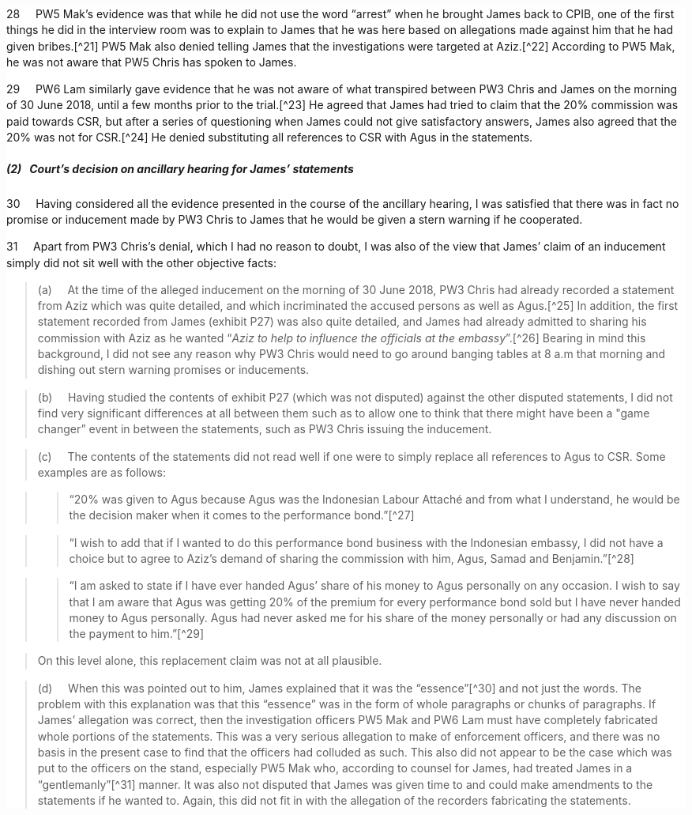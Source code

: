 28     PW5 Mak’s evidence was that while he did not use the word “arrest” when he brought James back to CPIB, one of the first things he did in the interview room was to explain to James that he was here based on allegations made against him that he had given bribes.[^21] PW5 Mak also denied telling James that the investigations were targeted at Aziz.[^22] According to PW5 Mak, he was not aware that PW5 Chris has spoken to James.

29     PW6 Lam similarly gave evidence that he was not aware of what transpired between PW3 Chris and James on the morning of 30 June 2018, until a few months prior to the trial.[^23] He agreed that James had tried to claim that the 20% commission was paid towards CSR, but after a series of questioning when James could not give satisfactory answers, James also agreed that the 20% was not for CSR.[^24] He denied substituting all references to CSR with Agus in the statements.

##### (2)   Court’s decision on ancillary hearing for James’ statements

30     Having considered all the evidence presented in the course of the ancillary hearing, I was satisfied that there was in fact no promise or inducement made by PW3 Chris to James that he would be given a stern warning if he cooperated.

31     Apart from PW3 Chris’s denial, which I had no reason to doubt, I was also of the view that James’ claim of an inducement simply did not sit well with the other objective facts:

> (a)     At the time of the alleged inducement on the morning of 30 June 2018, PW3 Chris had already recorded a statement from Aziz which was quite detailed, and which incriminated the accused persons as well as Agus.[^25] In addition, the first statement recorded from James (exhibit P27) was also quite detailed, and James had already admitted to sharing his commission with Aziz as he wanted “_Aziz to help to influence the officials at the embassy_”.[^26] Bearing in mind this background, I did not see any reason why PW3 Chris would need to go around banging tables at 8 a.m that morning and dishing out stern warning promises or inducements.

> (b)     Having studied the contents of exhibit P27 (which was not disputed) against the other disputed statements, I did not find very significant differences at all between them such as to allow one to think that there might have been a "game changer” event in between the statements, such as PW3 Chris issuing the inducement.

> (c)     The contents of the statements did not read well if one were to simply replace all references to Agus to CSR. Some examples are as follows:

>> “20% was given to Agus because Agus was the Indonesian Labour Attaché and from what I understand, he would be the decision maker when it comes to the performance bond.”[^27]

>> “I wish to add that if I wanted to do this performance bond business with the Indonesian embassy, I did not have a choice but to agree to Aziz’s demand of sharing the commission with him, Agus, Samad and Benjamin.”[^28]

>> “I am asked to state if I have ever handed Agus’ share of his money to Agus personally on any occasion. I wish to say that I am aware that Agus was getting 20% of the premium for every performance bond sold but I have never handed money to Agus personally. Agus had never asked me for his share of the money personally or had any discussion on the payment to him.”[^29]

> On this level alone, this replacement claim was not at all plausible.

> (d)     When this was pointed out to him, James explained that it was the “essence”[^30] and not just the words. The problem with this explanation was that this “essence” was in the form of whole paragraphs or chunks of paragraphs. If James’ allegation was correct, then the investigation officers PW5 Mak and PW6 Lam must have completely fabricated whole portions of the statements. This was a very serious allegation to make of enforcement officers, and there was no basis in the present case to find that the officers had colluded as such. This also did not appear to be the case which was put to the officers on the stand, especially PW5 Mak who, according to counsel for James, had treated James in a “gentlemanly”[^31] manner. It was also not disputed that James was given time to and could make amendments to the statements if he wanted to. Again, this did not fit in with the allegation of the recorders fabricating the statements.
